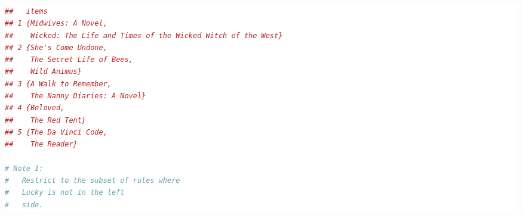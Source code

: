 ``` r
##   items
## 1 {Midwives: A Novel,
##    Wicked: The Life and Times of the Wicked Witch of the West}
## 2 {She's Come Undone,
##    The Secret Life of Bees,
##    Wild Animus}
## 3 {A Walk to Remember,
##    The Nanny Diaries: A Novel}
## 4 {Beloved,
##    The Red Tent}
## 5 {The Da Vinci Code,
##    The Reader}

# Note 1: 
#   Restrict to the subset of rules where 
#   Lucky is not in the left 
#   side. 
```
